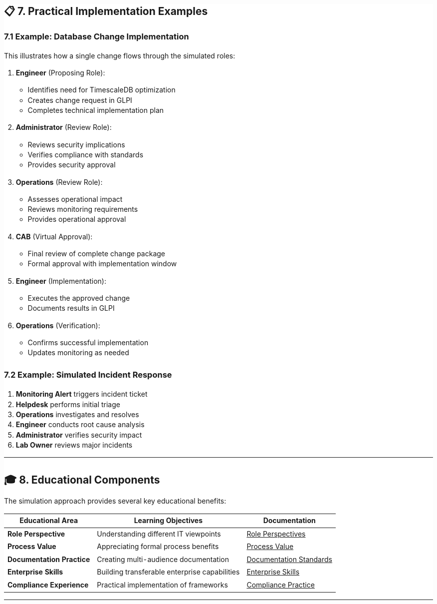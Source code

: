 ## 📋 **7. Practical Implementation Examples**

### **7.1 Example: Database Change Implementation**

This illustrates how a single change flows through the simulated roles:

1. **Engineer** (Proposing Role):
   - Identifies need for TimescaleDB optimization
   - Creates change request in GLPI
   - Completes technical implementation plan

2. **Administrator** (Review Role):
   - Reviews security implications
   - Verifies compliance with standards
   - Provides security approval

3. **Operations** (Review Role):
   - Assesses operational impact
   - Reviews monitoring requirements
   - Provides operational approval

4. **CAB** (Virtual Approval):
   - Final review of complete change package
   - Formal approval with implementation window

5. **Engineer** (Implementation):
   - Executes the approved change
   - Documents results in GLPI

6. **Operations** (Verification):
   - Confirms successful implementation
   - Updates monitoring as needed

### **7.2 Example: Simulated Incident Response**

1. **Monitoring Alert** triggers incident ticket
2. **Helpdesk** performs initial triage
3. **Operations** investigates and resolves
4. **Engineer** conducts root cause analysis
5. **Administrator** verifies security impact
6. **Lab Owner** reviews major incidents

---

## 🎓 **8. Educational Components**

The simulation approach provides several key educational benefits:

| **Educational Area** | **Learning Objectives** | **Documentation** |
|----------------------|------------------------|-------------------|
| **Role Perspective** | Understanding different IT viewpoints | [Role Perspectives](educational-components/role-perspectives.md) |
| **Process Value** | Appreciating formal process benefits | [Process Value](educational-components/process-value.md) |
| **Documentation Practice** | Creating multi-audience documentation | [Documentation Standards](educational-components/documentation-standards.md) |
| **Enterprise Skills** | Building transferable enterprise capabilities | [Enterprise Skills](educational-components/enterprise-skills.md) |
| **Compliance Experience** | Practical implementation of frameworks | [Compliance Practice](educational-components/compliance-practice.md) |

---